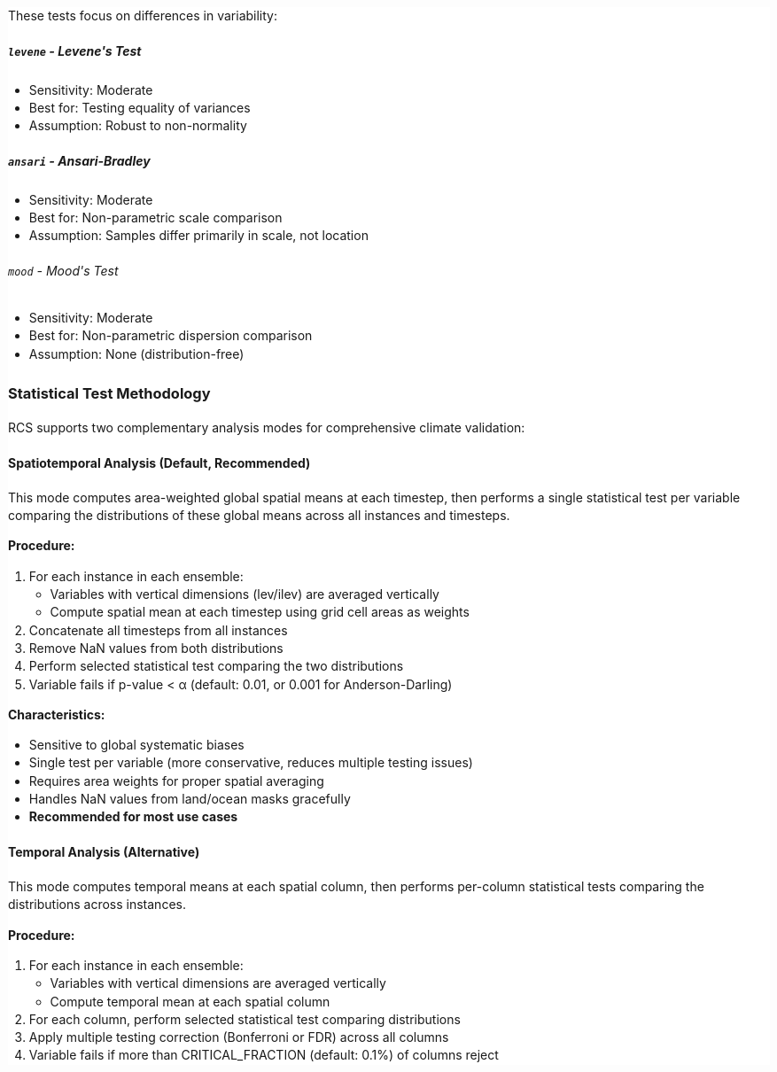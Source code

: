 These tests focus on differences in variability:

##### `levene` - Levene's Test

- Sensitivity: Moderate
- Best for: Testing equality of variances
- Assumption: Robust to non-normality

##### `ansari` - Ansari-Bradley

- Sensitivity: Moderate
- Best for: Non-parametric scale comparison
- Assumption: Samples differ primarily in scale, not location

###### `mood` - Mood's Test

- Sensitivity: Moderate
- Best for: Non-parametric dispersion comparison
- Assumption: None (distribution-free)

### Statistical Test Methodology

RCS supports two complementary analysis modes for comprehensive climate validation:

#### Spatiotemporal Analysis (Default, Recommended)

This mode computes area-weighted global spatial means at each timestep, then
performs a single statistical test per variable comparing the distributions of
these global means across all instances and timesteps.

**Procedure:**

1. For each instance in each ensemble:
   - Variables with vertical dimensions (lev/ilev) are averaged vertically
   - Compute spatial mean at each timestep using grid cell areas as weights
2. Concatenate all timesteps from all instances
3. Remove NaN values from both distributions
4. Perform selected statistical test comparing the two distributions
5. Variable fails if p-value < α (default: 0.01, or 0.001 for Anderson-Darling)

**Characteristics:**

- Sensitive to global systematic biases
- Single test per variable (more conservative, reduces multiple testing issues)
- Requires area weights for proper spatial averaging
- Handles NaN values from land/ocean masks gracefully
- **Recommended for most use cases**

#### Temporal Analysis (Alternative)

This mode computes temporal means at each spatial column, then performs
per-column statistical tests comparing the distributions across instances.

**Procedure:**

1. For each instance in each ensemble:
   - Variables with vertical dimensions are averaged vertically
   - Compute temporal mean at each spatial column
2. For each column, perform selected statistical test comparing distributions
3. Apply multiple testing correction (Bonferroni or FDR) across all columns
4. Variable fails if more than CRITICAL_FRACTION (default: 0.1%) of columns reject
